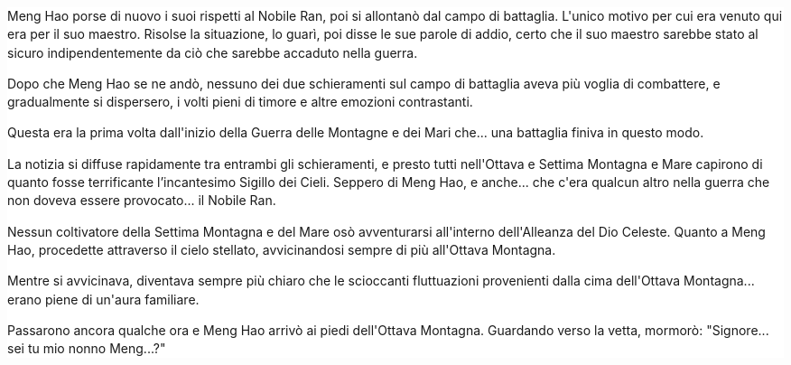 
Meng Hao porse di nuovo i suoi rispetti al Nobile Ran, poi si allontanò dal campo di battaglia. L'unico motivo per cui era venuto qui era per il suo maestro. Risolse la situazione, lo guarì, poi disse le sue parole di addio, certo che il suo maestro sarebbe stato al sicuro indipendentemente da ciò che sarebbe accaduto nella guerra.


Dopo che Meng Hao se ne andò, nessuno dei due schieramenti sul campo di battaglia aveva più voglia di combattere, e gradualmente si dispersero, i volti pieni di timore e altre emozioni contrastanti.


Questa era la prima volta dall'inizio della Guerra delle Montagne e dei Mari che... una battaglia finiva in questo modo.


La notizia si diffuse rapidamente tra entrambi gli schieramenti, e presto tutti nell'Ottava e Settima Montagna e Mare capirono di quanto fosse terrificante l’incantesimo Sigillo dei Cieli. Seppero di Meng Hao, e anche... che c'era qualcun altro nella guerra che non doveva essere provocato... il Nobile Ran.


Nessun coltivatore della Settima Montagna e del Mare osò avventurarsi all'interno dell'Alleanza del Dio Celeste. Quanto a Meng Hao, procedette attraverso il cielo stellato, avvicinandosi sempre di più all'Ottava Montagna.


Mentre si avvicinava, diventava sempre più chiaro che le scioccanti fluttuazioni provenienti dalla cima dell'Ottava Montagna... erano piene di un'aura familiare.


Passarono ancora qualche ora e Meng Hao arrivò ai piedi dell'Ottava Montagna. Guardando verso la vetta, mormorò: "Signore... sei tu mio nonno Meng...?"






